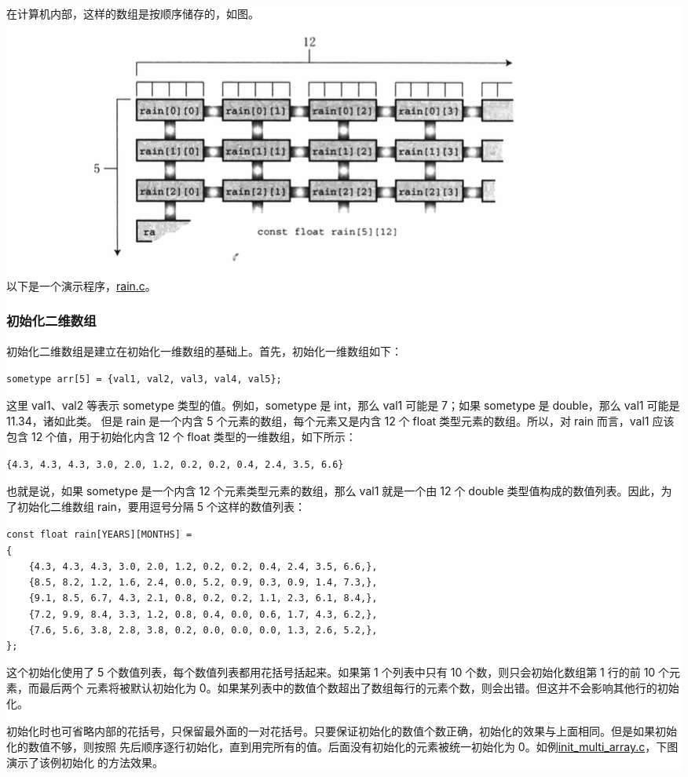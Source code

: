 在计算机内部，这样的数组是按顺序储存的，如图。

![WX20180424-115818.png](WX20180424-115818.png)

以下是一个演示程序，[rain.c](rain.c)。

### 初始化二维数组

初始化二维数组是建立在初始化一维数组的基础上。首先，初始化一维数组如下：

```
sometype arr[5] = {val1, val2, val3, val4, val5};
```

这里 val1、val2 等表示 sometype 类型的值。例如，sometype 是 int，那么 val1 可能是 7；如果 sometype 是 double，那么 val1 可能是 11.34，诸如此类。
但是 rain 是一个内含 5 个元素的数组，每个元素又是内含 12 个 float 类型元素的数组。所以，对 rain 而言，val1 应该包含 12 个值，用于初始化内含 12
个 float 类型的一维数组，如下所示：

```
{4.3, 4.3, 4.3, 3.0, 2.0, 1.2, 0.2, 0.2, 0.4, 2.4, 3.5, 6.6}
```

也就是说，如果 sometype 是一个内含 12 个元素类型元素的数组，那么 val1 就是一个由 12 个 double 类型值构成的数值列表。因此，为了初始化二维数组
rain，要用逗号分隔 5 个这样的数值列表：

```
const float rain[YEARS][MONTHS] =
{
    {4.3, 4.3, 4.3, 3.0, 2.0, 1.2, 0.2, 0.2, 0.4, 2.4, 3.5, 6.6,},
    {8.5, 8.2, 1.2, 1.6, 2.4, 0.0, 5.2, 0.9, 0.3, 0.9, 1.4, 7.3,},
    {9.1, 8.5, 6.7, 4.3, 2.1, 0.8, 0.2, 0.2, 1.1, 2.3, 6.1, 8.4,},
    {7.2, 9.9, 8.4, 3.3, 1.2, 0.8, 0.4, 0.0, 0.6, 1.7, 4.3, 6.2,},
    {7.6, 5.6, 3.8, 2.8, 3.8, 0.2, 0.0, 0.0, 0.0, 1.3, 2.6, 5.2,},
};
```

这个初始化使用了 5 个数值列表，每个数值列表都用花括号括起来。如果第 1 个列表中只有 10 个数，则只会初始化数组第 1 行的前 10 个元素，而最后两个
元素将被默认初始化为 0。如果某列表中的数值个数超出了数组每行的元素个数，则会出错。但这并不会影响其他行的初始化。

初始化时也可省略内部的花括号，只保留最外面的一对花括号。只要保证初始化的数值个数正确，初始化的效果与上面相同。但是如果初始化的数值不够，则按照
先后顺序逐行初始化，直到用完所有的值。后面没有初始化的元素被统一初始化为 0。如例[init_multi_array.c](init_multi_array.c)，下图演示了该例初始化
的方法效果。
